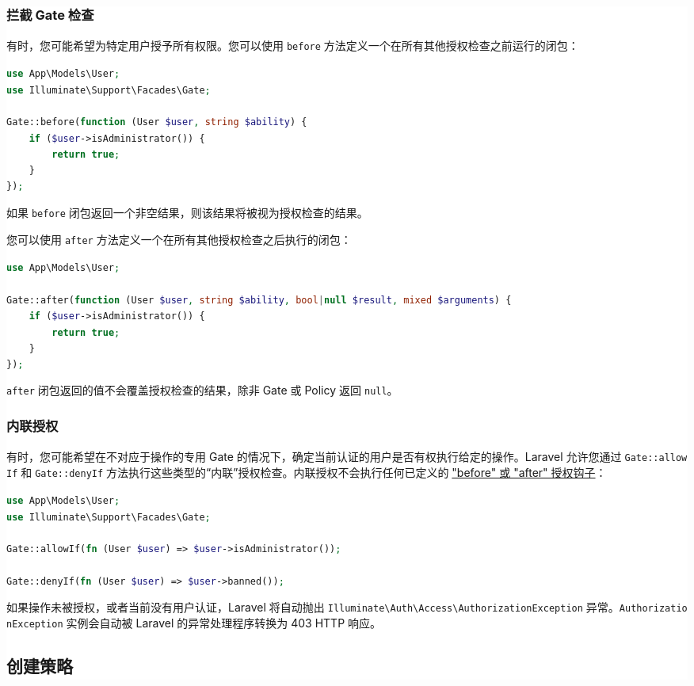 <a name="拦截-gate-检查"></a>

### 拦截 Gate 检查

有时，您可能希望为特定用户授予所有权限。您可以使用 `before` 方法定义一个在所有其他授权检查之前运行的闭包：

```php
use App\Models\User;
use Illuminate\Support\Facades\Gate;

Gate::before(function (User $user, string $ability) {
    if ($user->isAdministrator()) {
        return true;
    }
});
```

如果 `before` 闭包返回一个非空结果，则该结果将被视为授权检查的结果。

您可以使用 `after` 方法定义一个在所有其他授权检查之后执行的闭包：

```php
use App\Models\User;

Gate::after(function (User $user, string $ability, bool|null $result, mixed $arguments) {
    if ($user->isAdministrator()) {
        return true;
    }
});
```

`after` 闭包返回的值不会覆盖授权检查的结果，除非 Gate 或 Policy 返回 `null`。

<a name="内联授权"></a>

### 内联授权

有时，您可能希望在不对应于操作的专用 Gate 的情况下，确定当前认证的用户是否有权执行给定的操作。Laravel 允许您通过 `Gate::allowIf` 和 `Gate::denyIf` 方法执行这些类型的“内联”授权检查。内联授权不会执行任何已定义的 ["before" 或 "after" 授权钩子](#拦截-gate-检查)：

```php
use App\Models\User;
use Illuminate\Support\Facades\Gate;

Gate::allowIf(fn (User $user) => $user->isAdministrator());

Gate::denyIf(fn (User $user) => $user->banned());
```

如果操作未被授权，或者当前没有用户认证，Laravel 将自动抛出 `Illuminate\Auth\Access\AuthorizationException` 异常。`AuthorizationException` 实例会自动被 Laravel 的异常处理程序转换为 403 HTTP 响应。

<a name="创建策略"></a>

## 创建策略

<a name="生成策略"></a>
